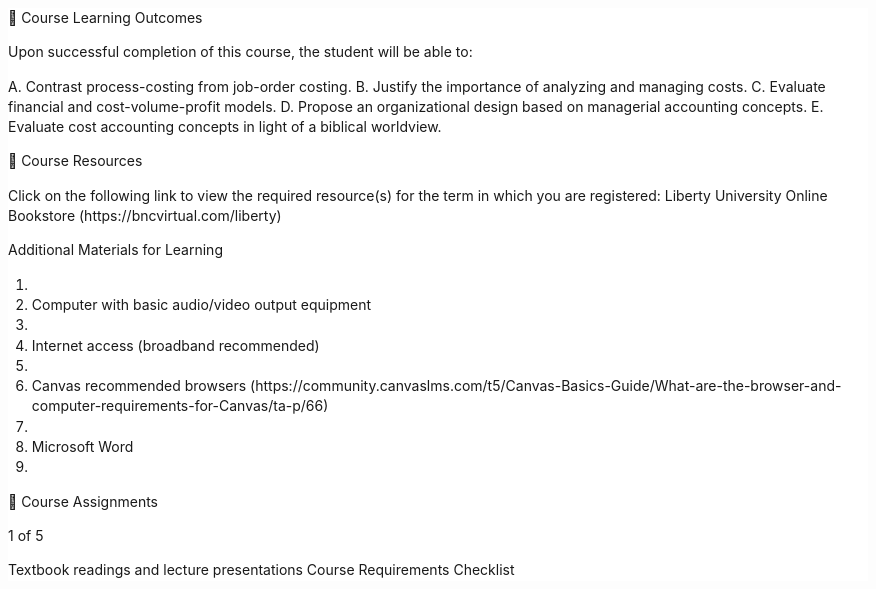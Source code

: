 &#x9;						&#x9;

 Course Learning Outcomes

&#x9;																																																		&#x9;

Upon successful completion of this course, the student will be able to:

&#x9;						&#x9;

A. Contrast process-costing from job-order costing.
B. Justify the importance of analyzing and managing costs.
C. Evaluate financial and cost-volume-profit models.
D. Propose an organizational design based on managerial accounting concepts.
E. Evaluate cost accounting concepts in light of a biblical worldview.

&#x9;						&#x9;

 Course Resources

&#x9;																																																		&#x9;

Click on the following link to view the required resource(s) for the term in which you are registered: Liberty University Online Bookstore
(https\://bncvirtual.com/liberty)

&#x9;						&#x9;

Additional Materials for Learning

&#x9;						&#x9;

1. &#x9;							&#x9;
2. Computer with basic audio/video output equipment								&#x9;
3. &#x9;							&#x9;
4. Internet access (broadband recommended)								&#x9;
5. &#x9;							&#x9;
6. Canvas recommended browsers (https\://community.canvaslms.com/t5/Canvas-Basics-Guide/What-are-the-browser-and-										computer-requirements-for-Canvas/ta-p/66)								&#x9;
7. &#x9;							&#x9;
8. Microsoft Word								&#x9;
9. &#x9;						&#x9;

&#x9;						&#x9;

 Course Assignments

&#x9;																	&#x9;
&#x9;				&#x9;
&#x9;				&#x9;
&#x9;				&#x9;
&#x9;				&#x9;
&#x9;																																								&#x9;

1 of 5

&#x9;																																		&#x9;

Textbook readings and lecture presentations
Course Requirements Checklist
